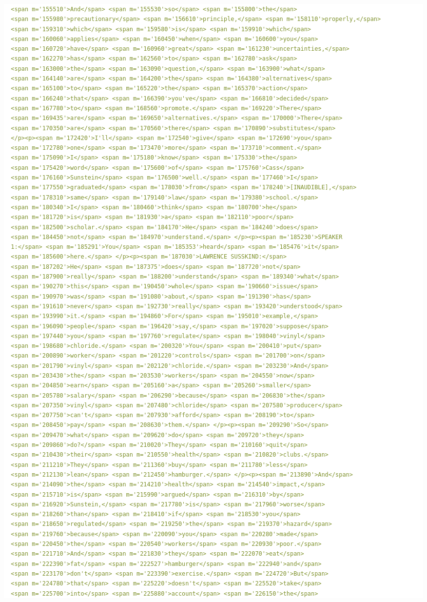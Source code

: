 ```yaml
  <span m='155510'>And</span> <span m='155530'>so</span> <span m='155800'>the</span>
  <span m='155980'>precautionary</span> <span m='156610'>principle,</span> <span m='158110'>properly,</span>
  <span m='159310'>which</span> <span m='159580'>is</span> <span m='159910'>which</span>
  <span m='160060'>applies</span> <span m='160450'>when</span> <span m='160600'>you</span>
  <span m='160720'>have</span> <span m='160960'>great</span> <span m='161230'>uncertainties,</span>
  <span m='162270'>has</span> <span m='162560'>to</span> <span m='162780'>ask</span>
  <span m='163000'>the</span> <span m='163090'>question,</span> <span m='163900'>what</span>
  <span m='164140'>are</span> <span m='164200'>the</span> <span m='164380'>alternatives</span>
  <span m='165100'>to</span> <span m='165220'>the</span> <span m='165370'>action</span>
  <span m='166240'>that</span> <span m='166390'>you've</span> <span m='166810'>decided</span>
  <span m='167780'>to</span> <span m='168560'>promote.</span> <span m='169220'>There</span>
  <span m='169435'>are</span> <span m='169650'>alternatives.</span> <span m='170000'>There</span>
  <span m='170350'>are</span> <span m='170560'>there</span> <span m='170890'>substitutes</span>
  </p><p><span m='172420'>I'll</span> <span m='172540'>give</span> <span m='172690'>you</span>
  <span m='172780'>one</span> <span m='173470'>more</span> <span m='173710'>comment.</span>
  <span m='175090'>I</span> <span m='175180'>know</span> <span m='175330'>the</span>
  <span m='175420'>word</span> <span m='175600'>of</span> <span m='175760'>Cass</span>
  <span m='176160'>Sunstein</span> <span m='176500'>well.</span> <span m='177460'>I</span>
  <span m='177550'>graduated</span> <span m='178030'>from</span> <span m='178240'>[INAUDIBLE],</span>
  <span m='178310'>same</span> <span m='179140'>law</span> <span m='179380'>school.</span>
  <span m='180340'>I</span> <span m='180460'>think</span> <span m='180700'>he</span>
  <span m='181720'>is</span> <span m='181930'>a</span> <span m='182110'>poor</span>
  <span m='182500'>scholar.</span> <span m='184170'>He</span> <span m='184240'>does</span>
  <span m='184450'>not</span> <span m='184970'>understand.</span> </p><p><span m='185230'>SPEAKER
  1:</span> <span m='185291'>You</span> <span m='185353'>heard</span> <span m='185476'>it</span>
  <span m='185600'>here.</span> </p><p><span m='187030'>LAWRENCE SUSSKIND:</span>
  <span m='187202'>He</span> <span m='187375'>does</span> <span m='187720'>not</span>
  <span m='187900'>really</span> <span m='188200'>understand</span> <span m='189340'>what</span>
  <span m='190270'>this</span> <span m='190450'>whole</span> <span m='190660'>issue</span>
  <span m='190970'>was</span> <span m='191080'>about,</span> <span m='191390'>has</span>
  <span m='191610'>never</span> <span m='192730'>really</span> <span m='193420'>understood</span>
  <span m='193990'>it.</span> <span m='194860'>For</span> <span m='195010'>example,</span>
  <span m='196090'>people</span> <span m='196420'>say,</span> <span m='197020'>suppose</span>
  <span m='197440'>you</span> <span m='197760'>regulate</span> <span m='198040'>vinyl</span>
  <span m='198680'>chloride.</span> <span m='200320'>You</span> <span m='200410'>put</span>
  <span m='200890'>worker</span> <span m='201220'>controls</span> <span m='201700'>on</span>
  <span m='201790'>vinyl</span> <span m='202120'>chloride.</span> <span m='203230'>And</span>
  <span m='203430'>the</span> <span m='203530'>workers</span> <span m='204550'>now</span>
  <span m='204850'>earn</span> <span m='205160'>a</span> <span m='205260'>smaller</span>
  <span m='205780'>salary</span> <span m='206290'>because</span> <span m='206830'>the</span>
  <span m='207350'>vinyl</span> <span m='207480'>chloride</span> <span m='207580'>producer</span>
  <span m='207750'>can't</span> <span m='207930'>afford</span> <span m='208190'>to</span>
  <span m='208450'>pay</span> <span m='208630'>them.</span> </p><p><span m='209290'>So</span>
  <span m='209470'>what</span> <span m='209620'>do</span> <span m='209720'>they</span>
  <span m='209860'>do?</span> <span m='210020'>They</span> <span m='210160'>quit</span>
  <span m='210430'>their</span> <span m='210550'>health</span> <span m='210820'>clubs.</span>
  <span m='211210'>They</span> <span m='211360'>buy</span> <span m='211780'>less</span>
  <span m='212130'>lean</span> <span m='212450'>hamburger.</span> </p><p><span m='213890'>And</span>
  <span m='214090'>the</span> <span m='214210'>health</span> <span m='214540'>impact,</span>
  <span m='215710'>is</span> <span m='215990'>argued</span> <span m='216310'>by</span>
  <span m='216920'>Sunstein,</span> <span m='217780'>is</span> <span m='217960'>worse</span>
  <span m='218260'>than</span> <span m='218410'>if</span> <span m='218530'>you</span>
  <span m='218650'>regulated</span> <span m='219250'>the</span> <span m='219370'>hazard</span>
  <span m='219760'>because</span> <span m='220090'>you</span> <span m='220280'>made</span>
  <span m='220450'>the</span> <span m='220540'>workers</span> <span m='220930'>poor.</span>
  <span m='221710'>And</span> <span m='221830'>they</span> <span m='222070'>eat</span>
  <span m='222390'>fat</span> <span m='222527'>hamburger</span> <span m='222940'>and</span>
  <span m='223170'>don't</span> <span m='223390'>exercise.</span> <span m='224720'>But</span>
  <span m='224780'>that</span> <span m='225220'>doesn't</span> <span m='225520'>take</span>
  <span m='225700'>into</span> <span m='225880'>account</span> <span m='226150'>the</span>
```